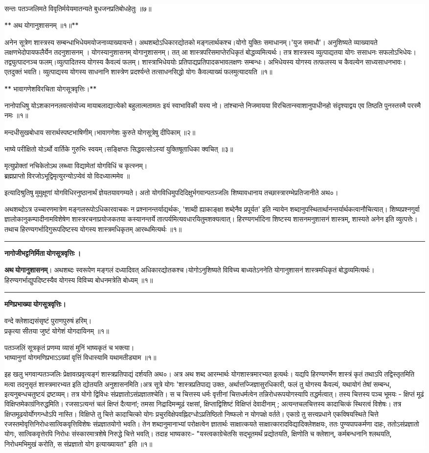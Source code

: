 सन्तः पतञ्जलिमते विवृतिर्मयेयमातन्यते बुधजनप्रतिबोधहेतुः ॥७॥

[^1]: "येयति पाठान्तरम् । "

[^2]: " तद्विजहतीति पाठान्तरम् । "

**       अथ योगानुशासनम् ॥१॥**

  अनेन सूत्रेण शास्त्रस्य सम्बन्धाभिधेयमयोजनाव्याख्यायन्ते। अथशब्दोऽधिकारद्योतको मङ्गलार्थकश्च।योगो युक्तिः समाधानम्।'युज समाधौ'। अनुशिष्यते व्याख्यायते लक्षणभेदोपायफलैर्येन तदनुशासनम् । योगस्यानुशासनम् योगानुशासनम्। तत् आ शास्त्रपरिसमाप्तेरधिकृतं बोद्धव्यमित्यर्थः। तत्र शास्त्रस्य व्युत्पाद्यतया योगः ससाधनः सफलोऽभिधेयः।तद्व्युत्पादनञ्च फलम्।व्युत्पादितस्य योगस्य कैवल्यं फलम्। शास्त्राभिधेययोः प्रतिपाद्यप्रतिपादकभावलक्षणः सम्बन्धः। अभिधेयस्य योगस्य तत्फलस्य च कैवल्येन साध्यसाधनभावः। एतदुक्तं भवति। व्युत्पाद्यस्य योगस्य साधनानि शास्त्रेण प्रदर्श्यन्ते तत्साधनसिद्धो योगः कैवल्याख्यं फलमुत्यादयति ॥१॥

**        भावागणेशविरचिता योगसूत्रवृत्तिः।**

नानोपाधिषु योऽशकाननलवत्संयोज्य मायाबलाद्यात्येको बहुलात्मतामतः इयं स्वाभाविकी यस्य नो। तांश्चान्ते निजमायया विरचितान्स्वाशानुपाधीनहो संदृश्याद्वय एव तिष्ठति पुनस्तस्मै परस्मै नमः ॥१॥

मन्दधीसुखबोधाय सारार्थस्पष्टभाषिणीम्।भावागणेशः कुरुते योगसूत्रेषु दीपिकाम् ॥२॥

भाष्ये परीक्षितो योऽर्थो वार्तिके गुरुभिः स्वयम्।सङ्क्षिप्तः सिद्धवत्सोऽस्यां युक्तिषूताधिका क्वचित् ॥३॥

मृत्युप्रोक्तां नचिकेतोऽथ लब्ध्वा विद्यामेतां योगविधिं च कृत्स्नम्।  
ब्रह्मप्राप्तो विरजोऽभूद्विमृत्युरन्योऽप्येवं यो विदध्यात्ममेव ॥

 इत्यादिश्रुतिषु मुमुक्षूणां योगविधिरनुष्ठानार्थं ज्ञेयतयावगम्यते। अतो योगविधिमुपदिदिक्षुर्भगवान्पतञ्जलिः शिष्यावधानाय तच्छास्त्रारम्भेप्रतिजानीते अथ०।

 अथशब्दोऽत्र उच्चारणमात्रेण मङ्गलरूपोऽधिकारवाचकः न प्रश्नानन्तर्याद्यर्थकः, 'शाब्दी ह्याकाङ्क्षा शब्देनैव प्रपूर्यत' इति न्यायेन शब्दानुपस्थितार्थानन्तर्यार्थकत्वानौचित्यात्। शिष्यप्रश्नगुर्वा ज्ञालोकानुकम्पादीनामविशेषेण शास्त्ररचनाप्रयोजकतया कस्यानन्तर्ये तात्पर्यमित्यवधारयितुमशक्यत्वात्। हिरण्यगर्भादिना शिष्टस्य शासनमनुशासनं शास्त्रम्, शास्यते अनेन इति व्युत्पत्तेः। तथाच हिरण्यगर्भादिगुरूपदिष्टस्य योगस्य शास्त्रमधिकृतम् आरब्धमित्यर्थः ॥१॥

** **

**नागोजीभट्टनिर्मिता योगसूत्रवृत्तिः ।**

 **अथ योगानुशासनम्**। अथशब्दः स्वरूपेण मङ्गलं दध्यादिवत् अधिकारद्योतकश्च।योगोऽनुशिष्यते विविच्य बाध्यतेऽननेति योगानुशासनं शास्त्रमधिकृतं बोद्धव्यमित्यर्थः। हिरण्यगर्भाद्युपदिष्टस्यैव योगस्य विविच्य बोधनमत्रेति बोध्यम् ॥१॥

**    **

**मणिप्रभाख्या योगसूत्रवृत्तिः।**

वन्दे क्लेशाद्यसंसृष्टं पुराणपुरुषं हरिम्।  
प्रकृत्या सीतया जुष्टं योगेशं योगदायिनम् ॥१॥

पतञ्जलिं सूत्रकृतं प्रणम्य व्यासं मुनिं भाष्यकृतं च भक्त्या।  
भाष्यानुगां योगमणिप्रभाऽऽख्यां वृत्तिं विधास्यामि यथामतीड्याम ॥१॥

  इह खलु भगवान्पतञ्जलिः प्रेक्षावत्प्रवृत्यङ्गं शास्त्रप्रतिपाद्यं दर्शयति अथ०। अत्र अथ शब्द आरम्भार्थः योगशास्त्रमारभ्यत इत्यर्थः। यद्यपि हिरण्यगर्भेण शास्त्रं कृतं तथाऽपि तद्विस्तृतमिति मत्वा तदनुसृतं शास्त्रमारभ्यत इति द्योतयति अनुशासनमिति।अत्र सूत्रे योगः 'शास्त्रप्रतिपाद्य उक्तः, अर्थात्तज्जिज्ञासुरधिकारी, फलं तु योगस्य कैवल्यं, यथायोगं तेषां सम्बन्ध, इत्यनुबन्धचतुष्टयं द्रष्टव्यम्। तत्र योगो द्विविधः संप्रज्ञातोऽसंप्रज्ञातश्चेति। स च चित्तस्य धर्मः वृत्तीनां चित्तधर्मत्वेन तन्निरोधरूपयोगस्यापि तद्धर्मत्वात्। तस्य चित्तस्य पञ्च भूमयः - क्षिप्तं मूढं विक्षिप्तमेकाग्रंनिरुद्धमिति। रजसाऽत्यन्तं चलं क्षिप्तं दैत्यानां; तमसा निद्रादिमन्मूढं रक्षसां, क्षिप्ताद्विशिष्टं विक्षिप्तं देवादीनाम् ; अत्यन्तचलचित्तस्य कादाचित्कं स्थिरत्वं विशेषः। तत्र क्षिप्तमूढयोर्योगगन्धोऽपि नास्ति। विक्षिप्ते तु चित्ते कादाचित्को योगः प्रचुरविक्षेपवह्निदग्धोऽप्रतिष्ठितो निष्फलो न योगपक्षे वर्तते। एकाग्रे तु सत्त्वप्रधाने एकविषयस्थिते चित्ते रजस्तमोवृत्तिनिरोधःसात्विकवृत्तिविशेषः संप्रज्ञातयोगो भवति। तेन शब्दानुमानाभ्यां परोक्षत्वेन ज्ञातार्थः साक्षात्कयते साक्षात्कारादविद्यादिक्लेशक्षयः, ततः पुण्यपापकर्मणा दाहः, ततोऽसंप्रज्ञातो योगः, सात्विकवृत्तेरपि निरोधः संस्कारमात्रशेषे निरुद्धे चित्ते भवति्। तदाह भाष्यकारः- "यस्त्वकाग्रेचेतसि सद्भूतमर्थं प्रद्योतयति, क्षिणोति च क्लेशान्, कर्मबन्धनानि श्लथयति, निरोधमभिमुखं करोति, स संप्रज्ञातो योग इत्याख्यायत" इति ॥१॥


[^3]: "बुद्धावात्मन इति पाठान्तरम् ।"